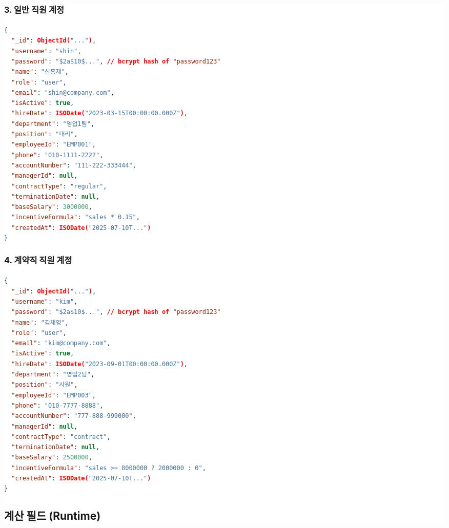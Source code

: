 ### 3. 일반 직원 계정
```json
{
  "_id": ObjectId("..."),
  "username": "shin",
  "password": "$2a$10$...", // bcrypt hash of "password123"
  "name": "신홍재",
  "role": "user",
  "email": "shin@company.com",
  "isActive": true,
  "hireDate": ISODate("2023-03-15T00:00:00.000Z"),
  "department": "영업1팀",
  "position": "대리",
  "employeeId": "EMP001",
  "phone": "010-1111-2222",
  "accountNumber": "111-222-333444",
  "managerId": null,
  "contractType": "regular",
  "terminationDate": null,
  "baseSalary": 3000000,
  "incentiveFormula": "sales * 0.15",
  "createdAt": ISODate("2025-07-10T...")
}
```

### 4. 계약직 직원 계정
```json
{
  "_id": ObjectId("..."),
  "username": "kim",
  "password": "$2a$10$...", // bcrypt hash of "password123"
  "name": "김채영",
  "role": "user",
  "email": "kim@company.com",
  "isActive": true,
  "hireDate": ISODate("2023-09-01T00:00:00.000Z"),
  "department": "영업2팀",
  "position": "사원",
  "employeeId": "EMP003",
  "phone": "010-7777-8888",
  "accountNumber": "777-888-999000",
  "managerId": null,
  "contractType": "contract",
  "terminationDate": null,
  "baseSalary": 2500000,
  "incentiveFormula": "sales >= 8000000 ? 2000000 : 0",
  "createdAt": ISODate("2025-07-10T...")
}
```

## 계산 필드 (Runtime)
